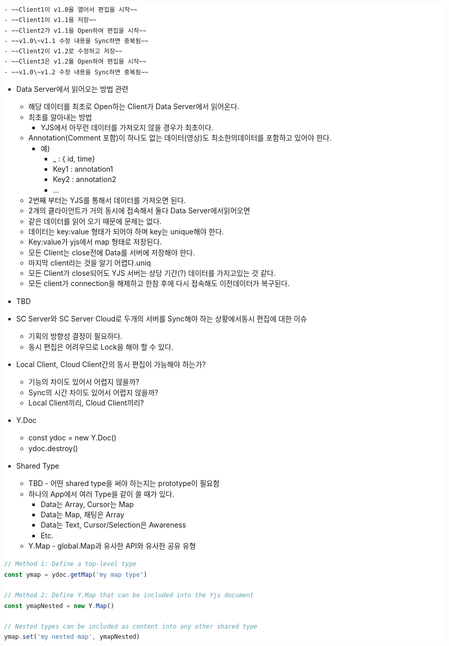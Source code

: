     - ~~Client1이 v1.0을 열어서 편집을 시작~~
    - ~~Client1이 v1.1을 저장~~
    - ~~Client2가 v1.1을 Open하여 편집을 시작~~
    - ~~v1.0\~v1.1 수정 내용을 Sync하면 중복됨~~
    - ~~Client2이 v1.2로 수정하고 저장~~
    - ~~Client3은 v1.2를 Open하여 편집을 시작~~
    - ~~v1.0\~v1.2 수정 내용을 Sync하면 중복됨~~

  - Data Server에서 읽어오는 방법 관련

    - 해당 데이터를 최초로 Open하는 Client가 Data Server에서 읽어온다.
    - 최초를 알아내는 방법
      - YJS에서 아무런 데이터를 가져오지 않을 경우가 최초이다.
    - Annotation(Comment 포함)이 하나도 없는 데이터(영상)도 최소한의데이터를 포함하고 있어야 한다.
      - 예)
        - \_ : { id, time}
        - Key1 : annotation1
        - Key2 : annotation2
        - ...
    - 2번째 부터는 YJS를 통해서 데이터를 가져오면 된다.
    - 2개의 클라이언트가 거의 동시에 접속해서 둘다 Data Server에서읽어오면
    - 같은 데이터를 읽어 오기 때문에 문제는 없다.
    - 데이터는 key:value 형태가 되어야 하며 key는 unique해야 한다.
    - Key:value가 yjs에서 map 형태로 저장된다.
    - 모든 Client는 close전에 Data를 서버에 저장해야 한다.
    - 마지막 client라는 것을 알기 어렵다.uniq
    - 모든 Client가 close되어도 YJS 서버는 상당 기간(?) 데이터를 가지고있는 것 같다.
    - 모든 client가 connection을 해제하고 한참 후에 다시 접속해도 이전데이터가 복구된다.

  - TBD
  - SC Server와 SC Server Cloud로 두개의 서버를 Sync해야 하는 상황에서동시 편집에 대한 이슈
    - 기획의 방향성 결정이 필요하다.
    - 동시 편집은 어려우므로 Lock을 해야 할 수 있다.
  - Local Client, Cloud Client간의 동시 편집이 가능해야 하는가?
    - 기능의 차이도 있어서 어렵지 않을까?
    - Sync의 시간 차이도 있어서 어렵지 않을까?
    - Local Client끼리, Cloud Client끼리?

- Y.Doc

  - const ydoc = new Y.Doc()
  - ydoc.destroy()

- Shared Type
  - TBD - 어떤 shared type을 써야 하는지는 prototype이 필요함
  - 하나의 App에서 여러 Type을 같이 쓸 때가 있다.
    - Data는 Array, Cursor는 Map
    - Data는 Map, 채팅은 Array
    - Data는 Text, Cursor/Selection은 Awareness
    - Etc.
  - Y.Map - global.Map과 유사한 API와 유사한 공유 유형

```javascript
// Method 1: Define a top-level type
const ymap = ydoc.getMap('my map type')

// Method 2: Define Y.Map that can be included into the Yjs document
const ymapNested = new Y.Map()

// Nested types can be included as content into any other shared type
ymap.set('my nested map', ymapNested)
```
